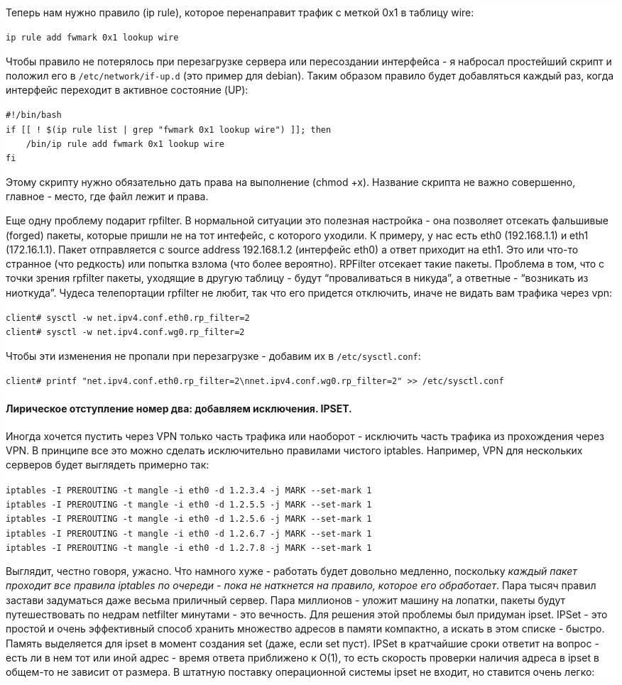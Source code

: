 Теперь нам нужно правило (ip rule), которое перенаправит трафик с меткой 0х1 в таблицу wire:

    ip rule add fwmark 0x1 lookup wire

Чтобы правило не потерялось при перезагрузке сервера или пересоздании интерфейса - я набросал простейший скрипт и положил его в `/etc/network/if-up.d` (это пример для debian). Таким образом правило будет добавляться каждый раз, когда интерфейс переходит в активное состояние (UP):

    #!/bin/bash
    if [[ ! $(ip rule list | grep "fwmark 0x1 lookup wire") ]]; then
        /bin/ip rule add fwmark 0x1 lookup wire
    fi

Этому скрипту нужно обязательно дать права на выполнение (chmod +x). Название скрипта не важно совершенно, главное - место, где файл лежит и права.

Еще одну проблему подарит rpfilter. В нормальной ситуации это полезная настройка - она позволяет отсекать фальшивые (forged) пакеты, которые пришли не на тот интефейс, с которого уходили. К примеру, у нас есть eth0 (192.168.1.1) и eth1 (172.16.1.1). Пакет отправляется с source address 192.168.1.2 (интерфейс eth0) а ответ приходит на eth1. Это или что-то странное (что редкость) или попытка взлома (что более вероятно). RPFilter отсекает такие пакеты. Проблема в том, что с точки зрения rpfilter пакеты, уходящие в другую таблицу - будут “проваливаться в никуда”, а ответные - “возникать из ниоткуда”. Чудеса телепортации rpfilter не любит, так что его придется отключить, иначе не видать вам трафика через vpn:

    client# sysctl -w net.ipv4.conf.eth0.rp_filter=2
    client# sysctl -w net.ipv4.conf.wg0.rp_filter=2

Чтобы эти изменения не пропали при перезагрузке - добавим их в `/etc/sysctl.conf`:

    client# printf "net.ipv4.conf.eth0.rp_filter=2\nnet.ipv4.conf.wg0.rp_filter=2" >> /etc/sysctl.conf

#### Лирическое отступление номер два: добавляем исключения. IPSET.  [](#%d0%bb%d0%b8%d1%80%d0%b8%d1%87%d0%b5%d1%81%d0%ba%d0%be%d0%b5-%d0%be%d1%82%d1%81%d1%82%d1%83%d0%bf%d0%bb%d0%b5%d0%bd%d0%b8%d0%b5-%d0%bd%d0%be%d0%bc%d0%b5%d1%80-%d0%b4%d0%b2%d0%b0-%d0%b4%d0%be%d0%b1%d0%b0%d0%b2%d0%bb%d1%8f%d0%b5%d0%bc-%d0%b8%d1%81%d0%ba%d0%bb%d1%8e%d1%87%d0%b5%d0%bd%d0%b8%d1%8f-ipset) 

Иногда хочется пустить через VPN только часть трафика или наоборот - исключить часть трафика из прохождения через VPN. В принципе все это можно сделать исключительно правилами чистого iptables. Например, VPN для нескольких серверов будет выглядеть примерно так:

    iptables -I PREROUTING -t mangle -i eth0 -d 1.2.3.4 -j MARK --set-mark 1
    iptables -I PREROUTING -t mangle -i eth0 -d 1.2.5.5 -j MARK --set-mark 1
    iptables -I PREROUTING -t mangle -i eth0 -d 1.2.5.6 -j MARK --set-mark 1
    iptables -I PREROUTING -t mangle -i eth0 -d 1.2.6.7 -j MARK --set-mark 1
    iptables -I PREROUTING -t mangle -i eth0 -d 1.2.7.8 -j MARK --set-mark 1

Выглядит, честно говоря, ужасно. Что намного хуже - работать будет довольно медленно, поскольку *каждый пакет проходит все правила iptables по очереди - пока не наткнется на правило, которое его обработает*. Пара тысяч правил застави задуматься даже весьма приличный сервер. Пара миллионов - уложит машину на лопатки, пакеты будут путешествовать по недрам netfilter минутами - это вечность. Для решения этой проблемы был придуман ipset. IPSet - это простой и очень эффективный способ хранить множество адресов в памяти компактно, а искать в этом списке - быстро. Память выделяется для ipset в момент создания set (даже, если set пуст). IPSet в кратчайшие сроки ответит на вопрос - есть ли в нем тот или иной адрес - время ответа приближено к O(1), то есть скорость проверки наличия адреса в ipset в общем-то не зависит от размера. В штатную поставку операционной системы ipset не входит, но ставится очень легко:
